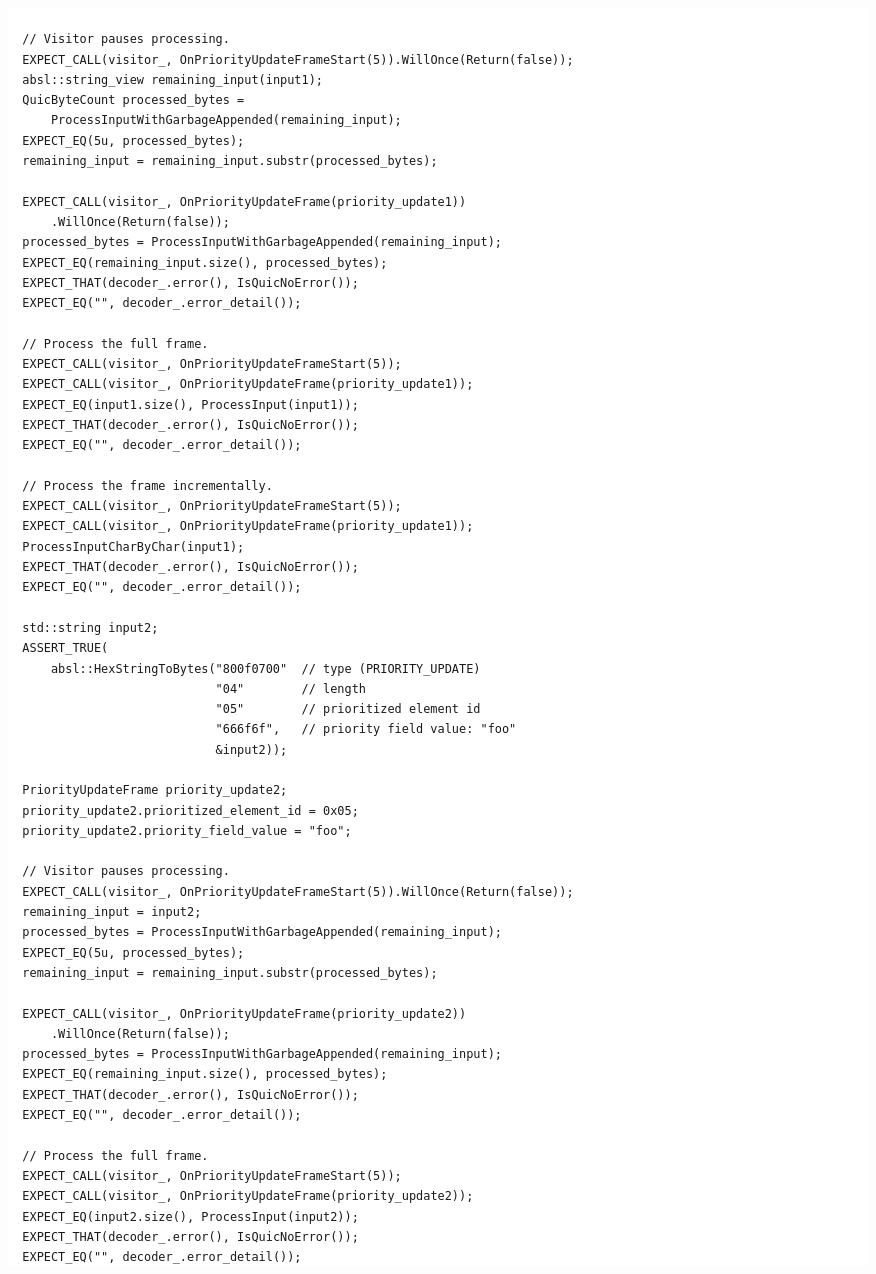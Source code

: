 ```

  // Visitor pauses processing.
  EXPECT_CALL(visitor_, OnPriorityUpdateFrameStart(5)).WillOnce(Return(false));
  absl::string_view remaining_input(input1);
  QuicByteCount processed_bytes =
      ProcessInputWithGarbageAppended(remaining_input);
  EXPECT_EQ(5u, processed_bytes);
  remaining_input = remaining_input.substr(processed_bytes);

  EXPECT_CALL(visitor_, OnPriorityUpdateFrame(priority_update1))
      .WillOnce(Return(false));
  processed_bytes = ProcessInputWithGarbageAppended(remaining_input);
  EXPECT_EQ(remaining_input.size(), processed_bytes);
  EXPECT_THAT(decoder_.error(), IsQuicNoError());
  EXPECT_EQ("", decoder_.error_detail());

  // Process the full frame.
  EXPECT_CALL(visitor_, OnPriorityUpdateFrameStart(5));
  EXPECT_CALL(visitor_, OnPriorityUpdateFrame(priority_update1));
  EXPECT_EQ(input1.size(), ProcessInput(input1));
  EXPECT_THAT(decoder_.error(), IsQuicNoError());
  EXPECT_EQ("", decoder_.error_detail());

  // Process the frame incrementally.
  EXPECT_CALL(visitor_, OnPriorityUpdateFrameStart(5));
  EXPECT_CALL(visitor_, OnPriorityUpdateFrame(priority_update1));
  ProcessInputCharByChar(input1);
  EXPECT_THAT(decoder_.error(), IsQuicNoError());
  EXPECT_EQ("", decoder_.error_detail());

  std::string input2;
  ASSERT_TRUE(
      absl::HexStringToBytes("800f0700"  // type (PRIORITY_UPDATE)
                             "04"        // length
                             "05"        // prioritized element id
                             "666f6f",   // priority field value: "foo"
                             &input2));

  PriorityUpdateFrame priority_update2;
  priority_update2.prioritized_element_id = 0x05;
  priority_update2.priority_field_value = "foo";

  // Visitor pauses processing.
  EXPECT_CALL(visitor_, OnPriorityUpdateFrameStart(5)).WillOnce(Return(false));
  remaining_input = input2;
  processed_bytes = ProcessInputWithGarbageAppended(remaining_input);
  EXPECT_EQ(5u, processed_bytes);
  remaining_input = remaining_input.substr(processed_bytes);

  EXPECT_CALL(visitor_, OnPriorityUpdateFrame(priority_update2))
      .WillOnce(Return(false));
  processed_bytes = ProcessInputWithGarbageAppended(remaining_input);
  EXPECT_EQ(remaining_input.size(), processed_bytes);
  EXPECT_THAT(decoder_.error(), IsQuicNoError());
  EXPECT_EQ("", decoder_.error_detail());

  // Process the full frame.
  EXPECT_CALL(visitor_, OnPriorityUpdateFrameStart(5));
  EXPECT_CALL(visitor_, OnPriorityUpdateFrame(priority_update2));
  EXPECT_EQ(input2.size(), ProcessInput(input2));
  EXPECT_THAT(decoder_.error(), IsQuicNoError());
  EXPECT_EQ("", decoder_.error_detail());

```